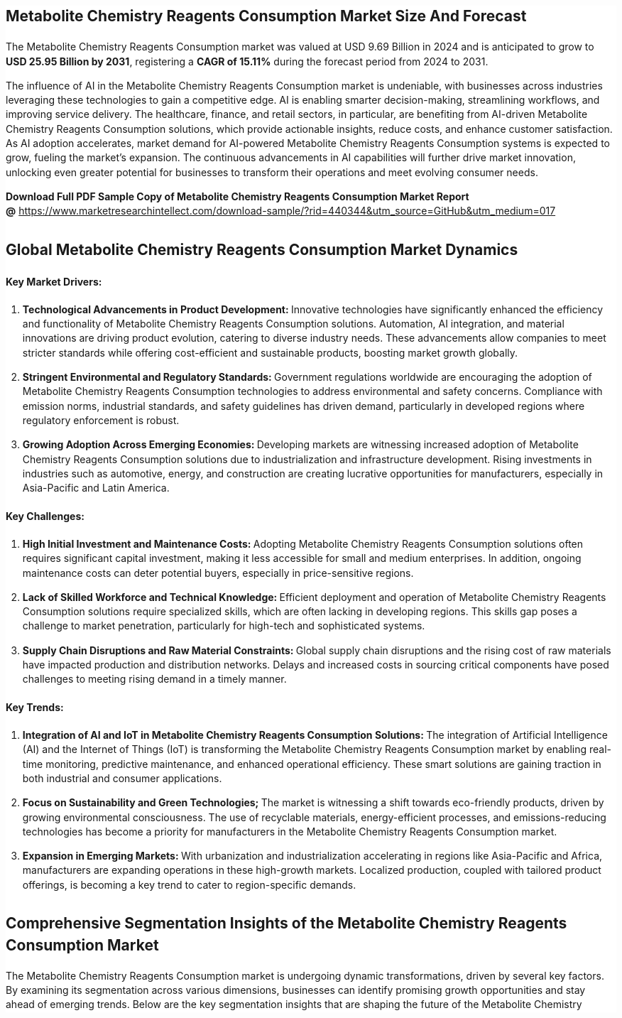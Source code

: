 <h2>Metabolite Chemistry Reagents Consumption Market Size And Forecast</h2><p>The Metabolite Chemistry Reagents Consumption market was valued at USD 9.69 Billion in 2024 and is anticipated to grow to <strong>USD 25.95 Billion by 2031</strong>, registering a <strong>CAGR of 15.11%</strong> during the forecast period from 2024 to 2031.</p><p>The influence of AI in the Metabolite Chemistry Reagents Consumption market is undeniable, with businesses across industries leveraging these technologies to gain a competitive edge. AI is enabling smarter decision-making, streamlining workflows, and improving service delivery. The healthcare, finance, and retail sectors, in particular, are benefiting from AI-driven Metabolite Chemistry Reagents Consumption solutions, which provide actionable insights, reduce costs, and enhance customer satisfaction. As AI adoption accelerates, market demand for AI-powered Metabolite Chemistry Reagents Consumption systems is expected to grow, fueling the market’s expansion. The continuous advancements in AI capabilities will further drive market innovation, unlocking even greater potential for businesses to transform their operations and meet evolving consumer needs.</p><p><strong>Download Full PDF Sample Copy of Metabolite Chemistry Reagents Consumption Market Report @</strong>&nbsp;<a href="https://www.marketresearchintellect.com/download-sample/?rid=440344&amp;utm_source=GitHub&amp;utm_medium=017">https://www.marketresearchintellect.com/download-sample/?rid=440344&amp;utm_source=GitHub&amp;utm_medium=017</a></p><h2>Global Metabolite Chemistry Reagents Consumption Market Dynamics</h2><h4><strong>Key Market Drivers:</strong></h4><ol><li><p><strong>Technological Advancements in Product Development:&nbsp;</strong>Innovative technologies have significantly enhanced the efficiency and functionality of Metabolite Chemistry Reagents Consumption solutions. Automation, AI integration, and material innovations are driving product evolution, catering to diverse industry needs. These advancements allow companies to meet stricter standards while offering cost-efficient and sustainable products, boosting market growth globally.</p></li><li><p><strong>Stringent Environmental and Regulatory Standards:&nbsp;</strong>Government regulations worldwide are encouraging the adoption of Metabolite Chemistry Reagents Consumption technologies to address environmental and safety concerns. Compliance with emission norms, industrial standards, and safety guidelines has driven demand, particularly in developed regions where regulatory enforcement is robust.</p></li><li><p><strong>Growing Adoption Across Emerging Economies:&nbsp;</strong>Developing markets are witnessing increased adoption of Metabolite Chemistry Reagents Consumption solutions due to industrialization and infrastructure development. Rising investments in industries such as automotive, energy, and construction are creating lucrative opportunities for manufacturers, especially in Asia-Pacific and Latin America.</p></li></ol><h4><strong>Key Challenges:</strong></h4><ol><li><p><strong>High Initial Investment and Maintenance Costs:&nbsp;</strong>Adopting Metabolite Chemistry Reagents Consumption solutions often requires significant capital investment, making it less accessible for small and medium enterprises. In addition, ongoing maintenance costs can deter potential buyers, especially in price-sensitive regions.</p></li><li><p><strong>Lack of Skilled Workforce and Technical Knowledge:&nbsp;</strong>Efficient deployment and operation of Metabolite Chemistry Reagents Consumption solutions require specialized skills, which are often lacking in developing regions. This skills gap poses a challenge to market penetration, particularly for high-tech and sophisticated systems.</p></li><li><p><strong>Supply Chain Disruptions and Raw Material Constraints:&nbsp;</strong>Global supply chain disruptions and the rising cost of raw materials have impacted production and distribution networks. Delays and increased costs in sourcing critical components have posed challenges to meeting rising demand in a timely manner.</p></li></ol><h4><strong>Key Trends:</strong></h4><ol><li><p><strong>Integration of AI and IoT in Metabolite Chemistry Reagents Consumption Solutions:&nbsp;</strong>The integration of Artificial Intelligence (AI) and the Internet of Things (IoT) is transforming the Metabolite Chemistry Reagents Consumption market by enabling real-time monitoring, predictive maintenance, and enhanced operational efficiency. These smart solutions are gaining traction in both industrial and consumer applications.</p></li><li><p><strong>Focus on Sustainability and Green Technologies;&nbsp;</strong>The market is witnessing a shift towards eco-friendly products, driven by growing environmental consciousness. The use of recyclable materials, energy-efficient processes, and emissions-reducing technologies has become a priority for manufacturers in the Metabolite Chemistry Reagents Consumption market.</p></li><li><p><strong>Expansion in Emerging Markets:&nbsp;</strong>With urbanization and industrialization accelerating in regions like Asia-Pacific and Africa, manufacturers are expanding operations in these high-growth markets. Localized production, coupled with tailored product offerings, is becoming a key trend to cater to region-specific demands.</p></li></ol><div class="article-main__content" data-test-id="publishing-text-block"><h2>Comprehensive Segmentation Insights of the Metabolite Chemistry Reagents Consumption Market</h2><p>The Metabolite Chemistry Reagents Consumption market is undergoing dynamic transformations, driven by several key factors. By examining its segmentation across various dimensions, businesses can identify promising growth opportunities and stay ahead of emerging trends. Below are the key segmentation insights that are shaping the future of the Metabolite Chemistry